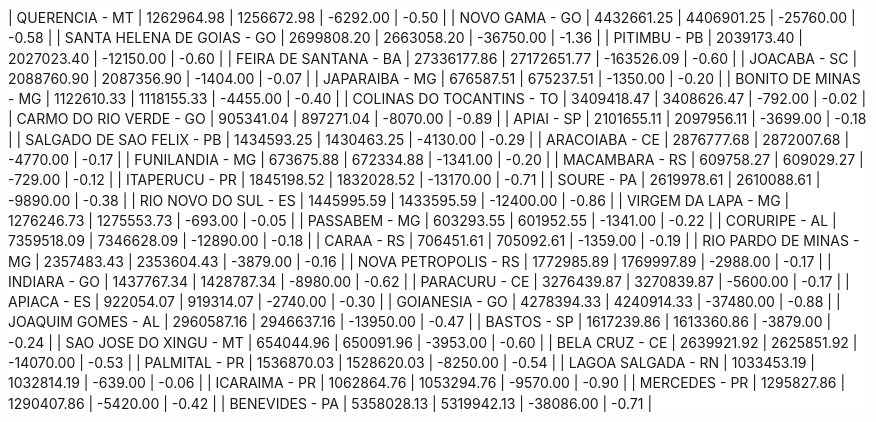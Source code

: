 | QUERENCIA - MT | 1262964.98 | 1256672.98 | -6292.00 | -0.50 |
| NOVO GAMA - GO | 4432661.25 | 4406901.25 | -25760.00 | -0.58 |
| SANTA HELENA DE GOIAS - GO | 2699808.20 | 2663058.20 | -36750.00 | -1.36 |
| PITIMBU - PB | 2039173.40 | 2027023.40 | -12150.00 | -0.60 |
| FEIRA DE SANTANA - BA | 27336177.86 | 27172651.77 | -163526.09 | -0.60 |
| JOACABA - SC | 2088760.90 | 2087356.90 | -1404.00 | -0.07 |
| JAPARAIBA - MG | 676587.51 | 675237.51 | -1350.00 | -0.20 |
| BONITO DE MINAS - MG | 1122610.33 | 1118155.33 | -4455.00 | -0.40 |
| COLINAS DO TOCANTINS - TO | 3409418.47 | 3408626.47 | -792.00 | -0.02 |
| CARMO DO RIO VERDE - GO | 905341.04 | 897271.04 | -8070.00 | -0.89 |
| APIAI - SP | 2101655.11 | 2097956.11 | -3699.00 | -0.18 |
| SALGADO DE SAO FELIX - PB | 1434593.25 | 1430463.25 | -4130.00 | -0.29 |
| ARACOIABA - CE | 2876777.68 | 2872007.68 | -4770.00 | -0.17 |
| FUNILANDIA - MG | 673675.88 | 672334.88 | -1341.00 | -0.20 |
| MACAMBARA - RS | 609758.27 | 609029.27 | -729.00 | -0.12 |
| ITAPERUCU - PR | 1845198.52 | 1832028.52 | -13170.00 | -0.71 |
| SOURE - PA | 2619978.61 | 2610088.61 | -9890.00 | -0.38 |
| RIO NOVO DO SUL - ES | 1445995.59 | 1433595.59 | -12400.00 | -0.86 |
| VIRGEM DA LAPA - MG | 1276246.73 | 1275553.73 | -693.00 | -0.05 |
| PASSABEM - MG | 603293.55 | 601952.55 | -1341.00 | -0.22 |
| CORURIPE - AL | 7359518.09 | 7346628.09 | -12890.00 | -0.18 |
| CARAA - RS | 706451.61 | 705092.61 | -1359.00 | -0.19 |
| RIO PARDO DE MINAS - MG | 2357483.43 | 2353604.43 | -3879.00 | -0.16 |
| NOVA PETROPOLIS - RS | 1772985.89 | 1769997.89 | -2988.00 | -0.17 |
| INDIARA - GO | 1437767.34 | 1428787.34 | -8980.00 | -0.62 |
| PARACURU - CE | 3276439.87 | 3270839.87 | -5600.00 | -0.17 |
| APIACA - ES | 922054.07 | 919314.07 | -2740.00 | -0.30 |
| GOIANESIA - GO | 4278394.33 | 4240914.33 | -37480.00 | -0.88 |
| JOAQUIM GOMES - AL | 2960587.16 | 2946637.16 | -13950.00 | -0.47 |
| BASTOS - SP | 1617239.86 | 1613360.86 | -3879.00 | -0.24 |
| SAO JOSE DO XINGU - MT | 654044.96 | 650091.96 | -3953.00 | -0.60 |
| BELA CRUZ - CE | 2639921.92 | 2625851.92 | -14070.00 | -0.53 |
| PALMITAL - PR | 1536870.03 | 1528620.03 | -8250.00 | -0.54 |
| LAGOA SALGADA - RN | 1033453.19 | 1032814.19 | -639.00 | -0.06 |
| ICARAIMA - PR | 1062864.76 | 1053294.76 | -9570.00 | -0.90 |
| MERCEDES - PR | 1295827.86 | 1290407.86 | -5420.00 | -0.42 |
| BENEVIDES - PA | 5358028.13 | 5319942.13 | -38086.00 | -0.71 |